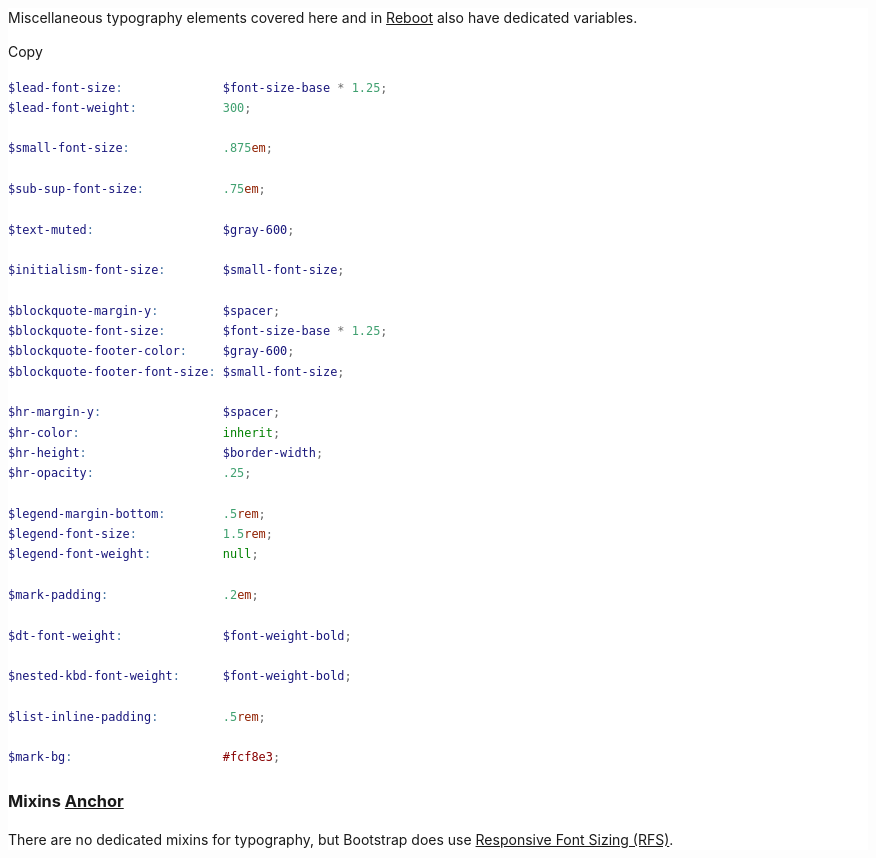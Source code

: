 Miscellaneous typography elements covered here and in [Reboot](https://getbootstrap.com/docs/5.0/content/reboot/) also have dedicated variables.

Copy

```scss
$lead-font-size:              $font-size-base * 1.25;
$lead-font-weight:            300;

$small-font-size:             .875em;

$sub-sup-font-size:           .75em;

$text-muted:                  $gray-600;

$initialism-font-size:        $small-font-size;

$blockquote-margin-y:         $spacer;
$blockquote-font-size:        $font-size-base * 1.25;
$blockquote-footer-color:     $gray-600;
$blockquote-footer-font-size: $small-font-size;

$hr-margin-y:                 $spacer;
$hr-color:                    inherit;
$hr-height:                   $border-width;
$hr-opacity:                  .25;

$legend-margin-bottom:        .5rem;
$legend-font-size:            1.5rem;
$legend-font-weight:          null;

$mark-padding:                .2em;

$dt-font-weight:              $font-weight-bold;

$nested-kbd-font-weight:      $font-weight-bold;

$list-inline-padding:         .5rem;

$mark-bg:                     #fcf8e3;

```

### Mixins [Anchor](https://getbootstrap.com/docs/5.0/content/typography/\#mixins)

There are no dedicated mixins for typography, but Bootstrap does use [Responsive Font Sizing (RFS)](https://getbootstrap.com/docs/5.0/getting-started/rfs/).